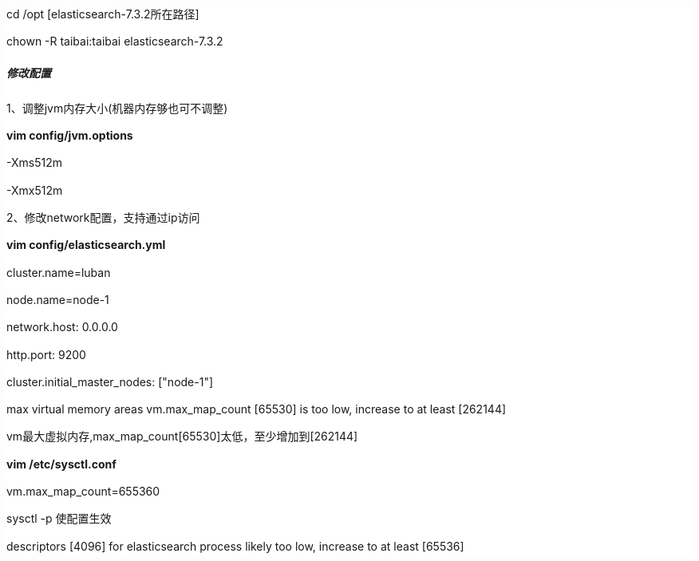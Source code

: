 

cd /opt   [elasticsearch-7.3.2所在路径]



chown -R taibai:taibai elasticsearch-7.3.2



##### 修改配置



1、调整jvm内存大小(机器内存够也可不调整)



**vim config/jvm.options**



-Xms512m

-Xmx512m



2、修改network配置，支持通过ip访问



**vim config/elasticsearch.yml**



cluster.name=luban



node.name=node-1



network.host: 0.0.0.0



http.port: 9200



cluster.initial_master_nodes: ["node-1"]



max virtual memory areas vm.max_map_count [65530] is too low, increase to at least [262144]

vm最大虚拟内存,max_map_count[65530]太低，至少增加到[262144]



**vim /etc/sysctl.conf**



vm.max_map_count=655360



sysctl -p  使配置生效



descriptors [4096] for elasticsearch process likely too low, increase to at least [65536]
